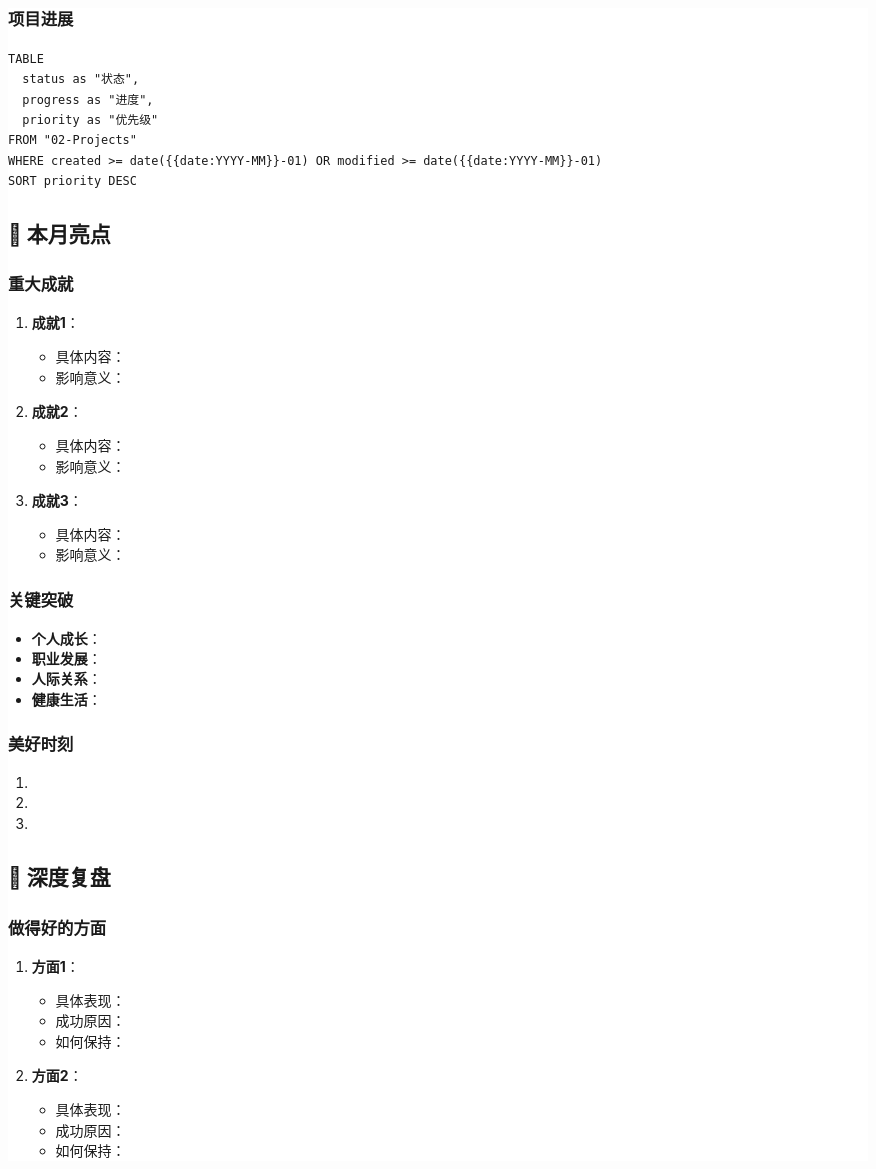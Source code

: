 ### 项目进展
```dataview
TABLE 
  status as "状态",
  progress as "进度",
  priority as "优先级"
FROM "02-Projects"
WHERE created >= date({{date:YYYY-MM}}-01) OR modified >= date({{date:YYYY-MM}}-01)
SORT priority DESC
```

## 🌟 本月亮点

### 重大成就
1. **成就1**：
   - 具体内容：
   - 影响意义：

2. **成就2**：
   - 具体内容：
   - 影响意义：

3. **成就3**：
   - 具体内容：
   - 影响意义：

### 关键突破
- **个人成长**：
- **职业发展**：
- **人际关系**：
- **健康生活**：

### 美好时刻
1. 
2. 
3. 

## 💭 深度复盘

### 做得好的方面
1. **方面1**：
   - 具体表现：
   - 成功原因：
   - 如何保持：

2. **方面2**：
   - 具体表现：
   - 成功原因：
   - 如何保持：
